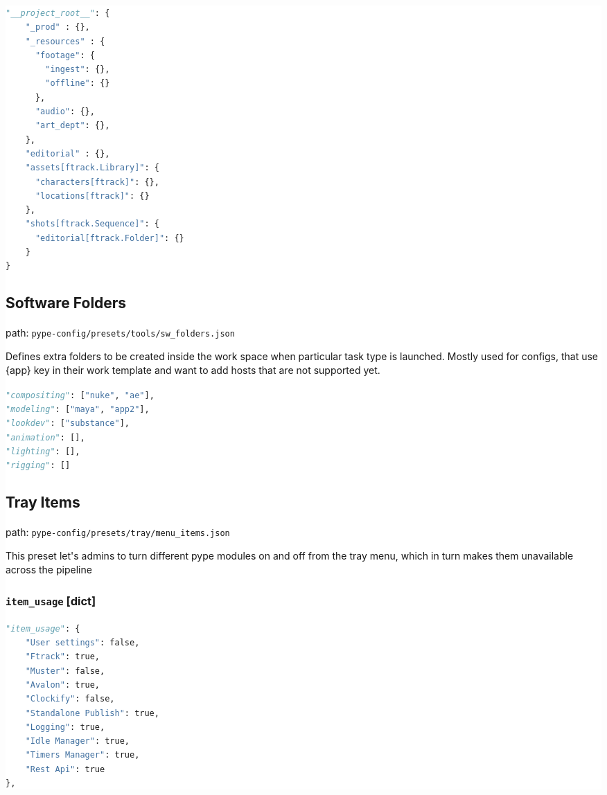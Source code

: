 ```python
"__project_root__": {
    "_prod" : {},
    "_resources" : {
      "footage": {
        "ingest": {},
        "offline": {}
      },
      "audio": {},
      "art_dept": {},
    },
    "editorial" : {},
    "assets[ftrack.Library]": {
      "characters[ftrack]": {},
      "locations[ftrack]": {}
    },
    "shots[ftrack.Sequence]": {
      "editorial[ftrack.Folder]": {}
    }
}
```

## Software Folders

path: `pype-config/presets/tools/sw_folders.json`

Defines extra folders to be created inside the work space when particular task type is launched. Mostly used for configs, that use {app} key in their work template and want to add hosts that are not supported yet.

```python
"compositing": ["nuke", "ae"],
"modeling": ["maya", "app2"],
"lookdev": ["substance"],
"animation": [],
"lighting": [],
"rigging": []
```

## Tray Items

path: `pype-config/presets/tray/menu_items.json`

This preset let's admins to turn different pype modules on and off from the tray menu, which in turn makes them unavailable across the pipeline

### `item_usage` [dict]

```python
"item_usage": {
    "User settings": false,
    "Ftrack": true,
    "Muster": false,
    "Avalon": true,
    "Clockify": false,
    "Standalone Publish": true,
    "Logging": true,
    "Idle Manager": true,
    "Timers Manager": true,
    "Rest Api": true
},
```
